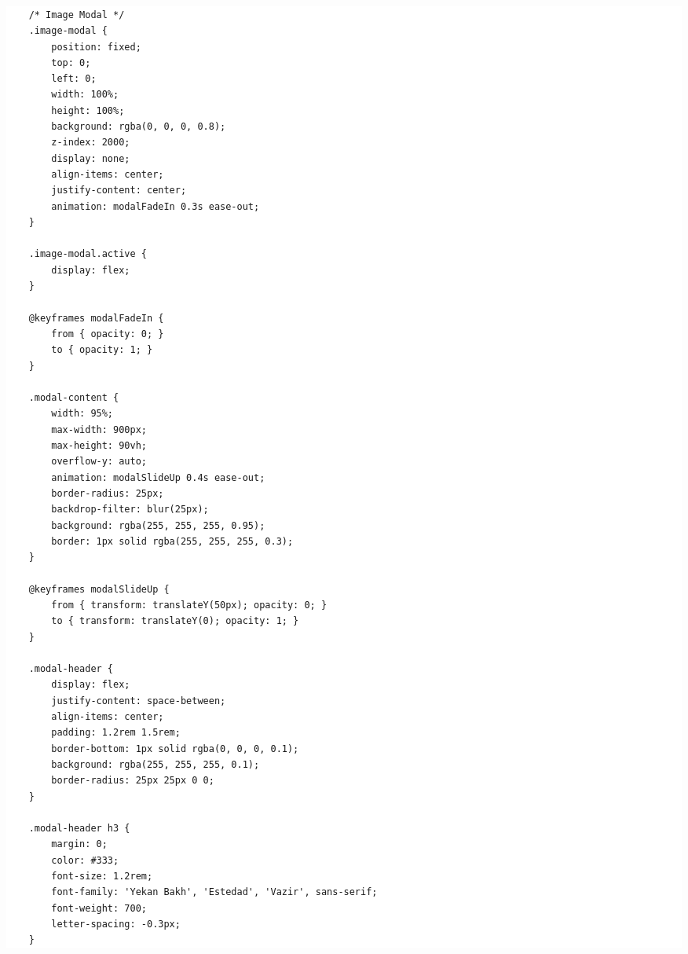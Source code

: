         /* Image Modal */
        .image-modal {
            position: fixed;
            top: 0;
            left: 0;
            width: 100%;
            height: 100%;
            background: rgba(0, 0, 0, 0.8);
            z-index: 2000;
            display: none;
            align-items: center;
            justify-content: center;
            animation: modalFadeIn 0.3s ease-out;
        }

        .image-modal.active {
            display: flex;
        }

        @keyframes modalFadeIn {
            from { opacity: 0; }
            to { opacity: 1; }
        }

        .modal-content {
            width: 95%;
            max-width: 900px;
            max-height: 90vh;
            overflow-y: auto;
            animation: modalSlideUp 0.4s ease-out;
            border-radius: 25px;
            backdrop-filter: blur(25px);
            background: rgba(255, 255, 255, 0.95);
            border: 1px solid rgba(255, 255, 255, 0.3);
        }

        @keyframes modalSlideUp {
            from { transform: translateY(50px); opacity: 0; }
            to { transform: translateY(0); opacity: 1; }
        }

        .modal-header {
            display: flex;
            justify-content: space-between;
            align-items: center;
            padding: 1.2rem 1.5rem;
            border-bottom: 1px solid rgba(0, 0, 0, 0.1);
            background: rgba(255, 255, 255, 0.1);
            border-radius: 25px 25px 0 0;
        }

        .modal-header h3 {
            margin: 0;
            color: #333;
            font-size: 1.2rem;
            font-family: 'Yekan Bakh', 'Estedad', 'Vazir', sans-serif;
            font-weight: 700;
            letter-spacing: -0.3px;
        }
